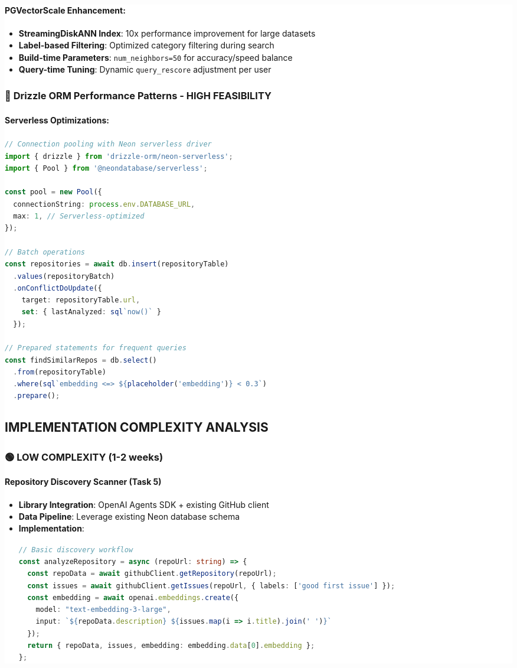 #### **PGVectorScale Enhancement:**
- **StreamingDiskANN Index**: 10x performance improvement for large datasets
- **Label-based Filtering**: Optimized category filtering during search
- **Build-time Parameters**: `num_neighbors=50` for accuracy/speed balance
- **Query-time Tuning**: Dynamic `query_rescore` adjustment per user

### 🔧 **Drizzle ORM Performance Patterns** - **HIGH FEASIBILITY**

#### **Serverless Optimizations:**
```typescript
// Connection pooling with Neon serverless driver
import { drizzle } from 'drizzle-orm/neon-serverless';
import { Pool } from '@neondatabase/serverless';

const pool = new Pool({ 
  connectionString: process.env.DATABASE_URL,
  max: 1, // Serverless-optimized
});

// Batch operations
const repositories = await db.insert(repositoryTable)
  .values(repositoryBatch)
  .onConflictDoUpdate({
    target: repositoryTable.url,
    set: { lastAnalyzed: sql`now()` }
  });

// Prepared statements for frequent queries
const findSimilarRepos = db.select()
  .from(repositoryTable)
  .where(sql`embedding <=> ${placeholder('embedding')} < 0.3`)
  .prepare();
```

## IMPLEMENTATION COMPLEXITY ANALYSIS

### 🟢 **LOW COMPLEXITY** (1-2 weeks)

#### **Repository Discovery Scanner** (Task 5)
- **Library Integration**: OpenAI Agents SDK + existing GitHub client
- **Data Pipeline**: Leverage existing Neon database schema
- **Implementation**: 
  ```typescript
  // Basic discovery workflow
  const analyzeRepository = async (repoUrl: string) => {
    const repoData = await githubClient.getRepository(repoUrl);
    const issues = await githubClient.getIssues(repoUrl, { labels: ['good first issue'] });
    const embedding = await openai.embeddings.create({
      model: "text-embedding-3-large",
      input: `${repoData.description} ${issues.map(i => i.title).join(' ')}`
    });
    return { repoData, issues, embedding: embedding.data[0].embedding };
  };
  ```
